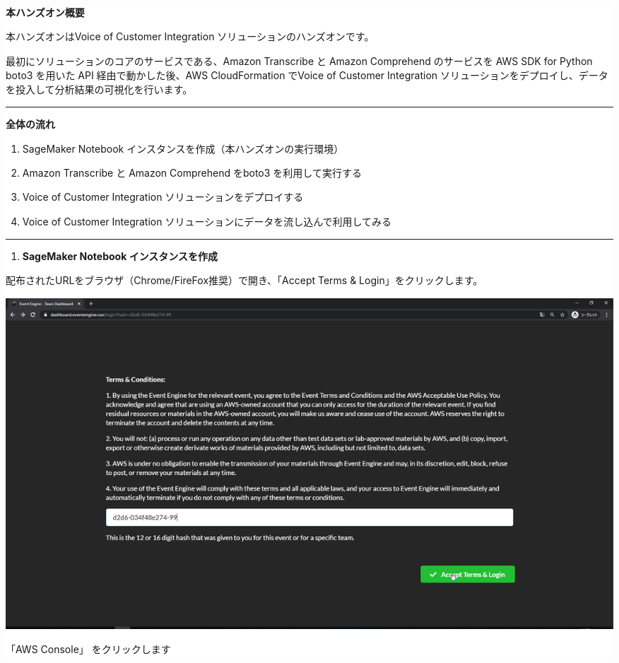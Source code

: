 **本ハンズオン概要**

本ハンズオンはVoice of Customer Integration
ソリューションのハンズオンです。

最初にソリューションのコアのサービスである、Amazon Transcribe と Amazon
Comprehend のサービスを AWS SDK for Python boto3 を用いた API
経由で動かした後、AWS CloudFormation でVoice of Customer Integration
ソリューションをデプロイし、データを投入して分析結果の可視化を行います。

---

**全体の流れ**

1.  SageMaker Notebook インスタンスを作成（本ハンズオンの実行環境）

2.  Amazon Transcribe と Amazon Comprehend をboto3 を利用して実行する

3.  Voice of Customer Integration ソリューションをデプロイする

4.  Voice of Customer Integration
    ソリューションにデータを流し込んで利用してみる

---

1.  **SageMaker Notebook インスタンスを作成**

配布されたURLをブラウザ（Chrome/FireFox推奨）で開き、「Accept Terms &
Login」をクリックします。

![](media/image1.png)

「AWS Console」 をクリックします
